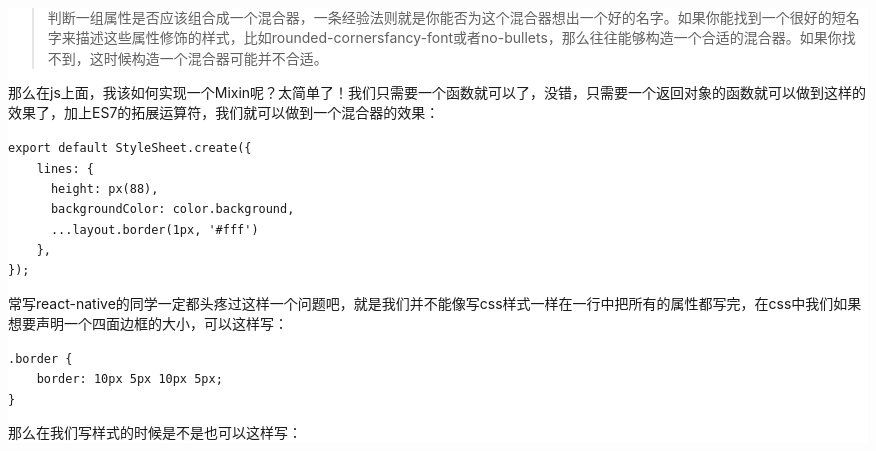 <blockquote>&#x5224;&#x65AD;&#x4E00;&#x7EC4;&#x5C5E;&#x6027;&#x662F;&#x5426;&#x5E94;&#x8BE5;&#x7EC4;&#x5408;&#x6210;&#x4E00;&#x4E2A;&#x6DF7;&#x5408;&#x5668;&#xFF0C;&#x4E00;&#x6761;&#x7ECF;&#x9A8C;&#x6CD5;&#x5219;&#x5C31;&#x662F;&#x4F60;&#x80FD;&#x5426;&#x4E3A;&#x8FD9;&#x4E2A;&#x6DF7;&#x5408;&#x5668;&#x60F3;&#x51FA;&#x4E00;&#x4E2A;&#x597D;&#x7684;&#x540D;&#x5B57;&#x3002;&#x5982;&#x679C;&#x4F60;&#x80FD;&#x627E;&#x5230;&#x4E00;&#x4E2A;&#x5F88;&#x597D;&#x7684;&#x77ED;&#x540D;&#x5B57;&#x6765;&#x63CF;&#x8FF0;&#x8FD9;&#x4E9B;&#x5C5E;&#x6027;&#x4FEE;&#x9970;&#x7684;&#x6837;&#x5F0F;&#xFF0C;&#x6BD4;&#x5982;rounded-cornersfancy-font&#x6216;&#x8005;no-bullets&#xFF0C;&#x90A3;&#x4E48;&#x5F80;&#x5F80;&#x80FD;&#x591F;&#x6784;&#x9020;&#x4E00;&#x4E2A;&#x5408;&#x9002;&#x7684;&#x6DF7;&#x5408;&#x5668;&#x3002;&#x5982;&#x679C;&#x4F60;&#x627E;&#x4E0D;&#x5230;&#xFF0C;&#x8FD9;&#x65F6;&#x5019;&#x6784;&#x9020;&#x4E00;&#x4E2A;&#x6DF7;&#x5408;&#x5668;&#x53EF;&#x80FD;&#x5E76;&#x4E0D;&#x5408;&#x9002;&#x3002;</blockquote><p>&#x90A3;&#x4E48;&#x5728;js&#x4E0A;&#x9762;&#xFF0C;&#x6211;&#x8BE5;&#x5982;&#x4F55;&#x5B9E;&#x73B0;&#x4E00;&#x4E2A;Mixin&#x5462;&#xFF1F;&#x592A;&#x7B80;&#x5355;&#x4E86;&#xFF01;&#x6211;&#x4EEC;&#x53EA;&#x9700;&#x8981;&#x4E00;&#x4E2A;&#x51FD;&#x6570;&#x5C31;&#x53EF;&#x4EE5;&#x4E86;&#xFF0C;&#x6CA1;&#x9519;&#xFF0C;&#x53EA;&#x9700;&#x8981;&#x4E00;&#x4E2A;&#x8FD4;&#x56DE;&#x5BF9;&#x8C61;&#x7684;&#x51FD;&#x6570;&#x5C31;&#x53EF;&#x4EE5;&#x505A;&#x5230;&#x8FD9;&#x6837;&#x7684;&#x6548;&#x679C;&#x4E86;&#xFF0C;&#x52A0;&#x4E0A;ES7&#x7684;&#x62D3;&#x5C55;&#x8FD0;&#x7B97;&#x7B26;&#xFF0C;&#x6211;&#x4EEC;&#x5C31;&#x53EF;&#x4EE5;&#x505A;&#x5230;&#x4E00;&#x4E2A;&#x6DF7;&#x5408;&#x5668;&#x7684;&#x6548;&#x679C;&#xFF1A;</p><div class="widget-codetool" style="display:none"><div class="widget-codetool--inner"><span class="selectCode code-tool" data-toggle="tooltip" data-placement="top" title="" data-original-title="&#x5168;&#x9009;"></span> <span type="button" class="copyCode code-tool" data-toggle="tooltip" data-placement="top" data-clipboard-text="export default StyleSheet.create({
    lines: {
      height: px(88),
      backgroundColor: color.background,
      ...layout.border(1px, &apos;#fff&apos;)
    },
});" title="" data-original-title="&#x590D;&#x5236;"></span> <span type="button" class="saveToNote code-tool" data-toggle="tooltip" data-placement="top" title="" data-original-title="&#x653E;&#x8FDB;&#x7B14;&#x8BB0;"></span></div></div><pre class="hljs css"><code><span class="hljs-selector-tag">export</span> <span class="hljs-selector-tag">default</span> <span class="hljs-selector-tag">StyleSheet</span><span class="hljs-selector-class">.create</span>({
    <span class="hljs-attribute">lines</span>: {
      height: <span class="hljs-built_in">px</span>(88),
      backgroundColor: color.background,
      ...layout.<span class="hljs-built_in">border</span>(1px, <span class="hljs-string">&apos;#fff&apos;</span>)
    },
});</code></pre><p>&#x5E38;&#x5199;react-native&#x7684;&#x540C;&#x5B66;&#x4E00;&#x5B9A;&#x90FD;&#x5934;&#x75BC;&#x8FC7;&#x8FD9;&#x6837;&#x4E00;&#x4E2A;&#x95EE;&#x9898;&#x5427;&#xFF0C;&#x5C31;&#x662F;&#x6211;&#x4EEC;&#x5E76;&#x4E0D;&#x80FD;&#x50CF;&#x5199;css&#x6837;&#x5F0F;&#x4E00;&#x6837;&#x5728;&#x4E00;&#x884C;&#x4E2D;&#x628A;&#x6240;&#x6709;&#x7684;&#x5C5E;&#x6027;&#x90FD;&#x5199;&#x5B8C;&#xFF0C;&#x5728;css&#x4E2D;&#x6211;&#x4EEC;&#x5982;&#x679C;&#x60F3;&#x8981;&#x58F0;&#x660E;&#x4E00;&#x4E2A;&#x56DB;&#x9762;&#x8FB9;&#x6846;&#x7684;&#x5927;&#x5C0F;&#xFF0C;&#x53EF;&#x4EE5;&#x8FD9;&#x6837;&#x5199;&#xFF1A;</p><div class="widget-codetool" style="display:none"><div class="widget-codetool--inner"><span class="selectCode code-tool" data-toggle="tooltip" data-placement="top" title="" data-original-title="&#x5168;&#x9009;"></span> <span type="button" class="copyCode code-tool" data-toggle="tooltip" data-placement="top" data-clipboard-text=".border {
    border: 10px 5px 10px 5px;
}" title="" data-original-title="&#x590D;&#x5236;"></span> <span type="button" class="saveToNote code-tool" data-toggle="tooltip" data-placement="top" title="" data-original-title="&#x653E;&#x8FDB;&#x7B14;&#x8BB0;"></span></div></div><pre class="hljs css"><code><span class="hljs-selector-class">.border</span> {
    <span class="hljs-attribute">border</span>: <span class="hljs-number">10px</span> <span class="hljs-number">5px</span> <span class="hljs-number">10px</span> <span class="hljs-number">5px</span>;
}</code></pre><p>&#x90A3;&#x4E48;&#x5728;&#x6211;&#x4EEC;&#x5199;&#x6837;&#x5F0F;&#x7684;&#x65F6;&#x5019;&#x662F;&#x4E0D;&#x662F;&#x4E5F;&#x53EF;&#x4EE5;&#x8FD9;&#x6837;&#x5199;&#xFF1A;</p><div class="widget-codetool" style="display:none"><div class="widget-codetool--inner"><span class="selectCode code-tool" data-toggle="tooltip" data-placement="top" title="" data-original-title="&#x5168;&#x9009;"></span> <span type="button" class="copyCode code-tool" data-toggle="tooltip" data-placement="top" data-clipboard-text="export default StyleSheet.create({
    lines: {
      height: px(88),
      backgroundColor: color.background,
      ...layout.border(10px, 5px, 10px, 5px),